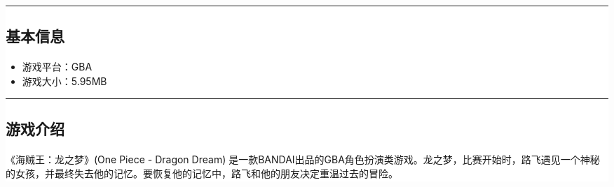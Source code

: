  <hr><h2>&#22522;&#26412;&#20449;&#24687;</h2> <ul><li>&#28216;&#25103;&#24179;&#21488;&#65306;GBA</li><li>&#28216;&#25103;&#22823;&#23567;&#65306;5.95MB</li></ul><hr><h2>&#28216;&#25103;&#20171;&#32461;</h2> &#12298;&#28023;&#36156;&#29579;&#65306;&#40857;&#20043;&#26790;&#12299;(One Piece - Dragon Dream) &#26159;&#19968;&#27454;BANDAI&#20986;&#21697;&#30340;GBA&#35282;&#33394;&#25198;&#28436;&#31867;&#28216;&#25103;&#12290;&#40857;&#20043;&#26790;&#65292;&#27604;&#36187;&#24320;&#22987;&#26102;&#65292;&#36335;&#39134;&#36935;&#35265;&#19968;&#20010;&#31070;&#31192;&#30340;&#22899;&#23401;&#65292;&#24182;&#26368;&#32456;&#22833;&#21435;&#20182;&#30340;&#35760;&#24518;&#12290;&#35201;&#24674;&#22797;&#20182;&#30340;&#35760;&#24518;&#20013;&#65292;&#36335;&#39134;&#21644;&#20182;&#30340;&#26379;&#21451;&#20915;&#23450;&#37325;&#28201;&#36807;&#21435;&#30340;&#20882;&#38505;&#12290;